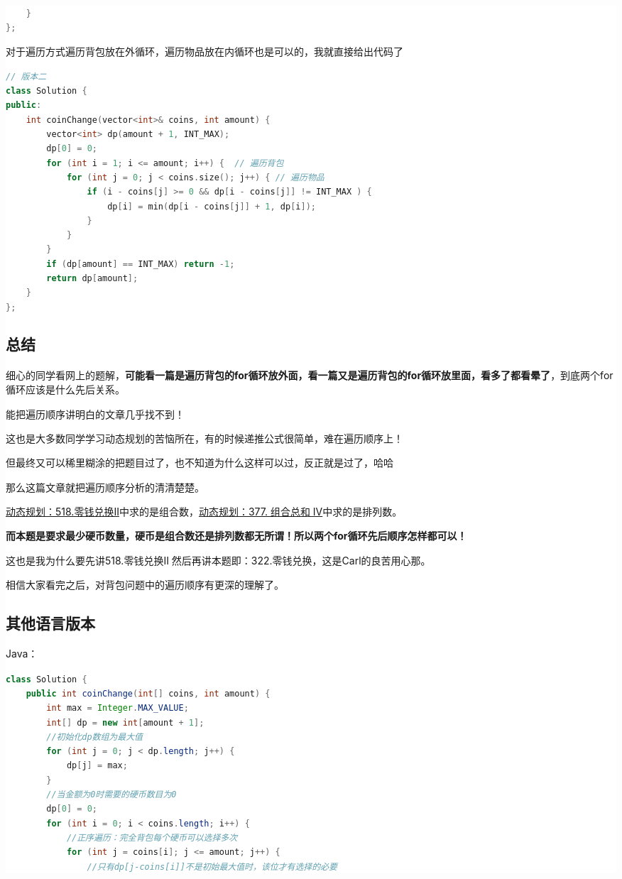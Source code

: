 ```CPP
    }
};
```

对于遍历方式遍历背包放在外循环，遍历物品放在内循环也是可以的，我就直接给出代码了

```CPP
// 版本二
class Solution {
public:
    int coinChange(vector<int>& coins, int amount) {
        vector<int> dp(amount + 1, INT_MAX);
        dp[0] = 0;
        for (int i = 1; i <= amount; i++) {  // 遍历背包
            for (int j = 0; j < coins.size(); j++) { // 遍历物品
                if (i - coins[j] >= 0 && dp[i - coins[j]] != INT_MAX ) {
                    dp[i] = min(dp[i - coins[j]] + 1, dp[i]);
                }
            }
        }
        if (dp[amount] == INT_MAX) return -1;
        return dp[amount];
    }
};
```

## 总结

细心的同学看网上的题解，**可能看一篇是遍历背包的for循环放外面，看一篇又是遍历背包的for循环放里面，看多了都看晕了**，到底两个for循环应该是什么先后关系。

能把遍历顺序讲明白的文章几乎找不到！

这也是大多数同学学习动态规划的苦恼所在，有的时候递推公式很简单，难在遍历顺序上！

但最终又可以稀里糊涂的把题目过了，也不知道为什么这样可以过，反正就是过了，哈哈

那么这篇文章就把遍历顺序分析的清清楚楚。

[动态规划：518.零钱兑换II](https://programmercarl.com/0518.零钱兑换II.html)中求的是组合数，[动态规划：377. 组合总和 Ⅳ](https://programmercarl.com/0377.组合总和Ⅳ.html)中求的是排列数。

**而本题是要求最少硬币数量，硬币是组合数还是排列数都无所谓！所以两个for循环先后顺序怎样都可以！**

这也是我为什么要先讲518.零钱兑换II 然后再讲本题即：322.零钱兑换，这是Carl的良苦用心那。

相信大家看完之后，对背包问题中的遍历顺序有更深的理解了。




## 其他语言版本


Java：
```Java
class Solution {
    public int coinChange(int[] coins, int amount) {
        int max = Integer.MAX_VALUE;
        int[] dp = new int[amount + 1];
        //初始化dp数组为最大值
        for (int j = 0; j < dp.length; j++) {
            dp[j] = max;
        }
        //当金额为0时需要的硬币数目为0
        dp[0] = 0;
        for (int i = 0; i < coins.length; i++) {
            //正序遍历：完全背包每个硬币可以选择多次
            for (int j = coins[i]; j <= amount; j++) {
                //只有dp[j-coins[i]]不是初始最大值时，该位才有选择的必要
```